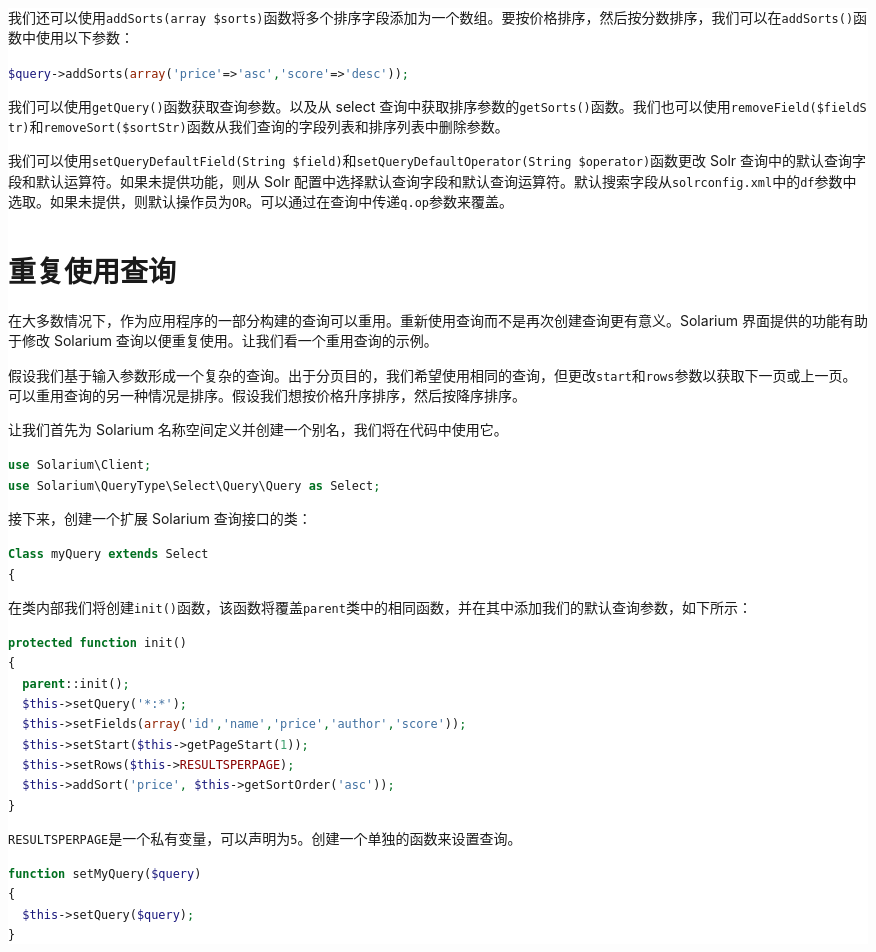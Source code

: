 我们还可以使用`addSorts(array $sorts)`函数将多个排序字段添加为一个数组。要按价格排序，然后按分数排序，我们可以在`addSorts()`函数中使用以下参数：

```php
$query->addSorts(array('price'=>'asc','score'=>'desc'));
```

我们可以使用`getQuery()`函数获取查询参数。以及从 select 查询中获取排序参数的`getSorts()`函数。我们也可以使用`removeField($fieldStr)`和`removeSort($sortStr)`函数从我们查询的字段列表和排序列表中删除参数。

我们可以使用`setQueryDefaultField(String $field)`和`setQueryDefaultOperator(String $operator)`函数更改 Solr 查询中的默认查询字段和默认运算符。如果未提供功能，则从 Solr 配置中选择默认查询字段和默认查询运算符。默认搜索字段从`solrconfig.xml`中的`df`参数中选取。如果未提供，则默认操作员为`OR`。可以通过在查询中传递`q.op`参数来覆盖。

# 重复使用查询

在大多数情况下，作为应用程序的一部分构建的查询可以重用。重新使用查询而不是再次创建查询更有意义。Solarium 界面提供的功能有助于修改 Solarium 查询以便重复使用。让我们看一个重用查询的示例。

假设我们基于输入参数形成一个复杂的查询。出于分页目的，我们希望使用相同的查询，但更改`start`和`rows`参数以获取下一页或上一页。可以重用查询的另一种情况是排序。假设我们想按价格升序排序，然后按降序排序。

让我们首先为 Solarium 名称空间定义并创建一个别名，我们将在代码中使用它。

```php
use Solarium\Client;
use Solarium\QueryType\Select\Query\Query as Select;
```

接下来，创建一个扩展 Solarium 查询接口的类：

```php
Class myQuery extends Select
{
```

在类内部我们将创建`init()`函数，该函数将覆盖`parent`类中的相同函数，并在其中添加我们的默认查询参数，如下所示：

```php
protected function init()
{
  parent::init();
  $this->setQuery('*:*');
  $this->setFields(array('id','name','price','author','score'));
  $this->setStart($this->getPageStart(1));
  $this->setRows($this->RESULTSPERPAGE);
  $this->addSort('price', $this->getSortOrder('asc'));
}
```

`RESULTSPERPAGE`是一个私有变量，可以声明为`5`。创建一个单独的函数来设置查询。

```php
function setMyQuery($query)
{
  $this->setQuery($query);
}
```
